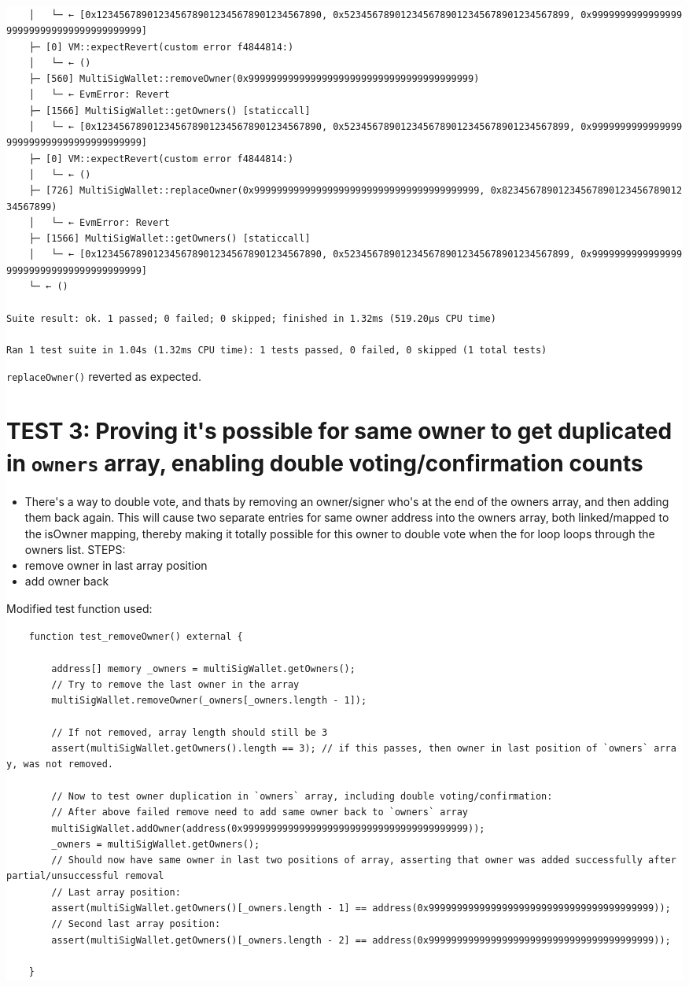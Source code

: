 ```solidity
    │   └─ ← [0x1234567890123456789012345678901234567890, 0x5234567890123456789012345678901234567899, 0x9999999999999999999999999999999999999999]
    ├─ [0] VM::expectRevert(custom error f4844814:)
    │   └─ ← ()
    ├─ [560] MultiSigWallet::removeOwner(0x9999999999999999999999999999999999999999)
    │   └─ ← EvmError: Revert
    ├─ [1566] MultiSigWallet::getOwners() [staticcall]
    │   └─ ← [0x1234567890123456789012345678901234567890, 0x5234567890123456789012345678901234567899, 0x9999999999999999999999999999999999999999]
    ├─ [0] VM::expectRevert(custom error f4844814:)
    │   └─ ← ()
    ├─ [726] MultiSigWallet::replaceOwner(0x9999999999999999999999999999999999999999, 0x8234567890123456789012345678901234567899)
    │   └─ ← EvmError: Revert
    ├─ [1566] MultiSigWallet::getOwners() [staticcall]
    │   └─ ← [0x1234567890123456789012345678901234567890, 0x5234567890123456789012345678901234567899, 0x9999999999999999999999999999999999999999]
    └─ ← ()

Suite result: ok. 1 passed; 0 failed; 0 skipped; finished in 1.32ms (519.20µs CPU time)

Ran 1 test suite in 1.04s (1.32ms CPU time): 1 tests passed, 0 failed, 0 skipped (1 total tests)
```
`replaceOwner()` reverted as expected.

# TEST 3: Proving it's possible for same owner to get duplicated in `owners` array, enabling double voting/confirmation counts
- There's a way to double vote, and thats by removing an owner/signer who's at the end of the owners array, and then adding them back again. This will cause two separate entries for same owner address into the owners array, both linked/mapped to the isOwner mapping, thereby making it totally possible for this owner to double vote when the for loop loops through the owners list.
STEPS:
- remove owner in last array position
- add owner back

Modified test function used:
```solidity
    function test_removeOwner() external {

        address[] memory _owners = multiSigWallet.getOwners();
        // Try to remove the last owner in the array
        multiSigWallet.removeOwner(_owners[_owners.length - 1]);

        // If not removed, array length should still be 3
        assert(multiSigWallet.getOwners().length == 3); // if this passes, then owner in last position of `owners` array, was not removed.

        // Now to test owner duplication in `owners` array, including double voting/confirmation:
        // After above failed remove need to add same owner back to `owners` array
        multiSigWallet.addOwner(address(0x9999999999999999999999999999999999999999));
        _owners = multiSigWallet.getOwners();
        // Should now have same owner in last two positions of array, asserting that owner was added successfully after partial/unsuccessful removal
        // Last array position:
        assert(multiSigWallet.getOwners()[_owners.length - 1] == address(0x9999999999999999999999999999999999999999));
        // Second last array position:
        assert(multiSigWallet.getOwners()[_owners.length - 2] == address(0x9999999999999999999999999999999999999999));

    }
```